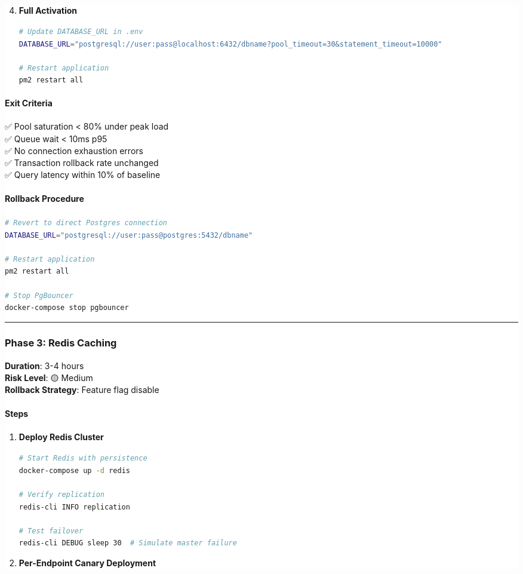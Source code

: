 4. **Full Activation**

   ```bash
   # Update DATABASE_URL in .env
   DATABASE_URL="postgresql://user:pass@localhost:6432/dbname?pool_timeout=30&statement_timeout=10000"

   # Restart application
   pm2 restart all
   ```

#### Exit Criteria

✅ Pool saturation < 80% under peak load  
✅ Queue wait < 10ms p95  
✅ No connection exhaustion errors  
✅ Transaction rollback rate unchanged  
✅ Query latency within 10% of baseline

#### Rollback Procedure

```bash
# Revert to direct Postgres connection
DATABASE_URL="postgresql://user:pass@postgres:5432/dbname"

# Restart application
pm2 restart all

# Stop PgBouncer
docker-compose stop pgbouncer
```

---

### **Phase 3: Redis Caching**

**Duration**: 3-4 hours  
**Risk Level**: 🟡 Medium  
**Rollback Strategy**: Feature flag disable

#### Steps

1. **Deploy Redis Cluster**

   ```bash
   # Start Redis with persistence
   docker-compose up -d redis

   # Verify replication
   redis-cli INFO replication

   # Test failover
   redis-cli DEBUG sleep 30  # Simulate master failure
   ```

2. **Per-Endpoint Canary Deployment**
